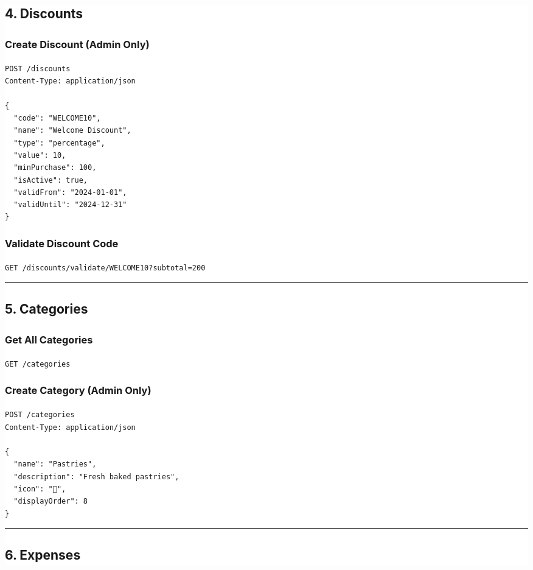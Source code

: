 
## 4. Discounts

### Create Discount (Admin Only)
```http
POST /discounts
Content-Type: application/json

{
  "code": "WELCOME10",
  "name": "Welcome Discount",
  "type": "percentage",
  "value": 10,
  "minPurchase": 100,
  "isActive": true,
  "validFrom": "2024-01-01",
  "validUntil": "2024-12-31"
}
```

### Validate Discount Code
```http
GET /discounts/validate/WELCOME10?subtotal=200
```

---

## 5. Categories

### Get All Categories
```http
GET /categories
```

### Create Category (Admin Only)
```http
POST /categories
Content-Type: application/json

{
  "name": "Pastries",
  "description": "Fresh baked pastries",
  "icon": "🥐",
  "displayOrder": 8
}
```

---

## 6. Expenses

